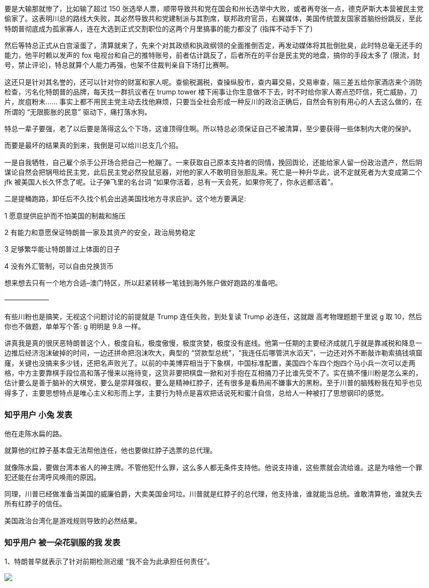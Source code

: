 要是大输那就惨了，比如输了超过 150 张选举人票，顺带导致共和党在国会和州长选举中大败，或者再夸张一点，德克萨斯大本营被民主党偷家了。这表明川总的路线大失败，其必然导致共和党建制派与其割席，联邦政府官员，右翼媒体，美国传统盟友国家首脑纷纷跳反，至此特朗普彻底成为孤家寡人，连在大选到正式交割职位的这两个月里搞事的能力都没了 (指挥不动手下了)

然后等特总正式从白宫滚蛋了，清算就来了，先来个对其政绩和执政纲领的全面推倒否定，再发动媒体将其批倒批臭，此时特总毫无还手的能力，他平时赖以发声的 fox 电视台和自己的推特账号，前者估计跳反了，后者所在的平台是民主党的地盘，搞你的手段太多了 (限流，封号，禁止评论)，特总就算个人能力再强，也架不住裁判亲自下场打比赛啊。

这还只是针对其名誉的，还可以针对你的财富和家人呢。查偷税漏税，查操纵股市，查内幕交易，交易审查，隔三差五给你家酒店来个消防检查，污名化特朗普的品牌，每天找一群抗议者在 trump tower 楼下闹事让你生意做不下去，时不时给你家人寄点恐吓信，死亡威胁，刀片，炭疽粉末…… 事实上都不用民主党主动去找他麻烦，只要当全社会形成一种反川的政治正确后，自然会有别有用心的人去这么做的，在所谓的 “无限膨胀的民意” 驱动下，痛打落水狗。

特总一辈子要强，老了以后要是落得这么个下场，这谁顶得住啊。所以特总必须保证自己不被清算，至少要获得一些体制内大佬的保护。

而要是最坏的结果真的到来，我倒是可以给川总支几个招。

一是自我牺牲，自己雇个杀手公开场合把自己一枪蹦了。一来获取自己原本支持者的同情，挽回舆论，还能给家人留一份政治遗产，然后阴谋论自然会把锅甩给民主党，此后民主党必然投鼠忌器，对他的家人不敢明目张胆乱来。死亡是一种升华此，说不定就死者为大变成第二个 jfk 被美国人长久怀念了呢。让子弹飞里的名台词 “如果你活着，总有一天会死，如果你死了，你永远都活着”。

二是提桶跑路，卸任后不久找个机会出逃美国找地方寻求庇护。这个地方要满足:

1 愿意提供庇护而不怕美国的制裁和施压

2 有能力和意愿保证特朗普一家及其资产的安全，政治局势稳定

3 足够繁华能让特朗普过上体面的日子

4 没有外汇管制，可以自由兑换货币

想来想去只有一个地方合适–澳门特区，所以赶紧转移一笔钱到海外账户做好跑路的准备吧。

–––––––––––––

有些川粉也是搞笑，无视这个问题讨论的前提就是 Trump 连任失败，到处复读 Trump 必连任，这就跟 高考物理题题干里说 g 取 10，然后你也不做题，单单写个答: g 明明是 9.8 一样。

讲真我是真的很厌恶特朗普这个人，极度自私，极度傲慢，极度贪婪，极度没有底线。他第一任期的主要经济成就几乎就是靠减税和降息一边推后经济泡沫破掉的时间，一边还拼命把泡沫吹大，典型的 “贷款型总统”，“我连任后哪管洪水滔天”，一边还对外不断敲诈勒索搞钱填窟窿，关键也没搞来多少钱，还把名声败光了。以前的中美博弈相当于下象棋，中国标准配置，美国四个车四个炮四个马小兵一次可以走两格，中方主要靠棋手段位高和落子慢来以拖待变，这货非要把棋盘一掀和对手抱在互相捅刀子比谁先受不了。实在搞不懂川粉是怎么来的，估计要么是善于脑补的大棋党，要么是崇拜强权，要么是精神红脖子，还有很多是看热闹不嫌事大的黑粉。至于川普的脑残粉我在知乎也见得多了，主要思想特点是唯心主义和形而上学，主要行为特点是喜欢把话说死和蜜汁自信，总给人一种被打了思想钢印的感觉。
    
    
    
    
### 知乎用户 小兔 发表
    
他在走陈水扁的路。

就算他的红脖子基本盘无法帮他连任，他也要做红脖子选票的总代理。

就像陈水扁，要做台湾本省人的神主牌。不管他犯什么罪，这么多人都无条件支持他。他说支持谁，这些票就会流给谁。这是为啥他一个罪犯还能在台湾呼风唤雨的原因。

同理，川普已经做准备当美国的威廉伯爵，大卖美国金坷垃。川普就是红脖子的总代理，他支持谁，谁就能当总统。谁敢清算他，谁就失去所有红脖子的信任。

美国政治台湾化是游戏规则导致的必然结果。
    
    
    
    
### 知乎用户 被一朵花驯服的我 发表
    
1、特朗普早就表示了针对前期检测迟缓 “我不会为此承担任何责任”。



![](https://images.weserv.nl/?url=https%3A//pic1.zhimg.com/v2-e9758f0c9a11091337056f71fbc79449_r.jpg%3Fsource%3D1940ef5c)
